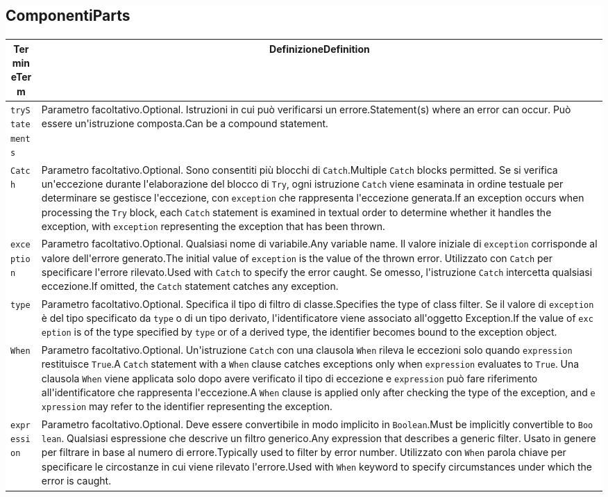 ## <a name="parts"></a><span data-ttu-id="1995e-106">Componenti</span><span class="sxs-lookup"><span data-stu-id="1995e-106">Parts</span></span>

|<span data-ttu-id="1995e-107">Termine</span><span class="sxs-lookup"><span data-stu-id="1995e-107">Term</span></span>|<span data-ttu-id="1995e-108">Definizione</span><span class="sxs-lookup"><span data-stu-id="1995e-108">Definition</span></span>|
|---|---|
|`tryStatements`|<span data-ttu-id="1995e-109">Parametro facoltativo.</span><span class="sxs-lookup"><span data-stu-id="1995e-109">Optional.</span></span> <span data-ttu-id="1995e-110">Istruzioni in cui può verificarsi un errore.</span><span class="sxs-lookup"><span data-stu-id="1995e-110">Statement(s) where an error can occur.</span></span> <span data-ttu-id="1995e-111">Può essere un'istruzione composta.</span><span class="sxs-lookup"><span data-stu-id="1995e-111">Can be a compound statement.</span></span>|
|`Catch`|<span data-ttu-id="1995e-112">Parametro facoltativo.</span><span class="sxs-lookup"><span data-stu-id="1995e-112">Optional.</span></span> <span data-ttu-id="1995e-113">Sono consentiti più blocchi di `Catch`.</span><span class="sxs-lookup"><span data-stu-id="1995e-113">Multiple `Catch` blocks permitted.</span></span> <span data-ttu-id="1995e-114">Se si verifica un'eccezione durante l'elaborazione del blocco di `Try`, ogni istruzione `Catch` viene esaminata in ordine testuale per determinare se gestisce l'eccezione, con `exception` che rappresenta l'eccezione generata.</span><span class="sxs-lookup"><span data-stu-id="1995e-114">If an exception occurs when processing the `Try` block, each `Catch` statement is examined in textual order to determine whether it handles the exception, with `exception` representing the exception that has been thrown.</span></span>|
|`exception`|<span data-ttu-id="1995e-115">Parametro facoltativo.</span><span class="sxs-lookup"><span data-stu-id="1995e-115">Optional.</span></span> <span data-ttu-id="1995e-116">Qualsiasi nome di variabile.</span><span class="sxs-lookup"><span data-stu-id="1995e-116">Any variable name.</span></span> <span data-ttu-id="1995e-117">Il valore iniziale di `exception` corrisponde al valore dell'errore generato.</span><span class="sxs-lookup"><span data-stu-id="1995e-117">The initial value of `exception` is the value of the thrown error.</span></span> <span data-ttu-id="1995e-118">Utilizzato con `Catch` per specificare l'errore rilevato.</span><span class="sxs-lookup"><span data-stu-id="1995e-118">Used with `Catch` to specify the error caught.</span></span> <span data-ttu-id="1995e-119">Se omesso, l'istruzione `Catch` intercetta qualsiasi eccezione.</span><span class="sxs-lookup"><span data-stu-id="1995e-119">If omitted, the `Catch` statement catches any exception.</span></span>|
|`type`|<span data-ttu-id="1995e-120">Parametro facoltativo.</span><span class="sxs-lookup"><span data-stu-id="1995e-120">Optional.</span></span> <span data-ttu-id="1995e-121">Specifica il tipo di filtro di classe.</span><span class="sxs-lookup"><span data-stu-id="1995e-121">Specifies the type of class filter.</span></span> <span data-ttu-id="1995e-122">Se il valore di `exception` è del tipo specificato da `type` o di un tipo derivato, l'identificatore viene associato all'oggetto Exception.</span><span class="sxs-lookup"><span data-stu-id="1995e-122">If the value of `exception` is of the type specified by `type` or of a derived type, the identifier becomes bound to the exception object.</span></span>|
|`When`|<span data-ttu-id="1995e-123">Parametro facoltativo.</span><span class="sxs-lookup"><span data-stu-id="1995e-123">Optional.</span></span> <span data-ttu-id="1995e-124">Un'istruzione `Catch` con una clausola `When` rileva le eccezioni solo quando `expression` restituisce `True`.</span><span class="sxs-lookup"><span data-stu-id="1995e-124">A `Catch` statement with a `When` clause catches exceptions only when `expression` evaluates to `True`.</span></span> <span data-ttu-id="1995e-125">Una clausola `When` viene applicata solo dopo avere verificato il tipo di eccezione e `expression` può fare riferimento all'identificatore che rappresenta l'eccezione.</span><span class="sxs-lookup"><span data-stu-id="1995e-125">A `When` clause is applied only after checking the type of the exception, and `expression` may refer to the identifier representing the exception.</span></span>|
|`expression`|<span data-ttu-id="1995e-126">Parametro facoltativo.</span><span class="sxs-lookup"><span data-stu-id="1995e-126">Optional.</span></span> <span data-ttu-id="1995e-127">Deve essere convertibile in modo implicito in `Boolean`.</span><span class="sxs-lookup"><span data-stu-id="1995e-127">Must be implicitly convertible to `Boolean`.</span></span> <span data-ttu-id="1995e-128">Qualsiasi espressione che descrive un filtro generico.</span><span class="sxs-lookup"><span data-stu-id="1995e-128">Any expression that describes a generic filter.</span></span> <span data-ttu-id="1995e-129">Usato in genere per filtrare in base al numero di errore.</span><span class="sxs-lookup"><span data-stu-id="1995e-129">Typically used to filter by error number.</span></span> <span data-ttu-id="1995e-130">Utilizzato con `When` parola chiave per specificare le circostanze in cui viene rilevato l'errore.</span><span class="sxs-lookup"><span data-stu-id="1995e-130">Used with `When` keyword to specify circumstances under which the error is caught.</span></span>|